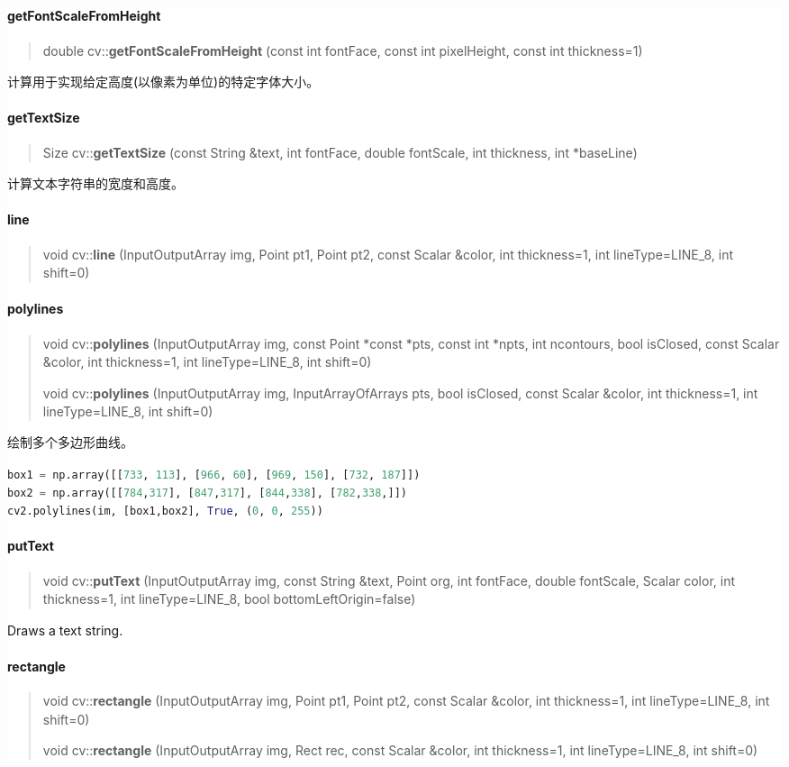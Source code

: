 #### getFontScaleFromHeight 

> double  cv::**getFontScaleFromHeight** (const int fontFace, const int pixelHeight, const int thickness=1) 

计算用于实现给定高度(以像素为单位)的特定字体大小。



#### getTextSize 

> Size  cv::**getTextSize** (const String &text, int fontFace, double fontScale, int thickness, int *baseLine) 

计算文本字符串的宽度和高度。



#### line 

> void  cv::**line** (InputOutputArray img, Point pt1, Point pt2, const Scalar &color, int thickness=1, int lineType=LINE_8, int shift=0) 



#### polylines 

> void  cv::**polylines** (InputOutputArray img, const Point *const *pts, const int *npts, int ncontours, bool isClosed, const Scalar &color, int thickness=1, int lineType=LINE_8, int shift=0) 
>
> void  cv::**polylines** (InputOutputArray img, InputArrayOfArrays pts, bool isClosed, const Scalar &color, int thickness=1, int lineType=LINE_8, int shift=0) 

绘制多个多边形曲线。

```python
box1 = np.array([[733, 113], [966, 60], [969, 150], [732, 187]])
box2 = np.array([[784,317], [847,317], [844,338], [782,338,]])
cv2.polylines(im, [box1,box2], True, (0, 0, 255))
```





#### putText 

> void  cv::**putText** (InputOutputArray img, const String &text, Point org, int fontFace, double fontScale, Scalar color, int thickness=1, int lineType=LINE_8, bool bottomLeftOrigin=false) 

Draws a text string.



#### rectangle 

> void  cv::**rectangle** (InputOutputArray img, Point pt1, Point pt2, const Scalar &color, int thickness=1, int lineType=LINE_8, int shift=0) 
>
> void  cv::**rectangle** (InputOutputArray img, Rect rec, const Scalar &color, int thickness=1, int lineType=LINE_8, int shift=0) 
